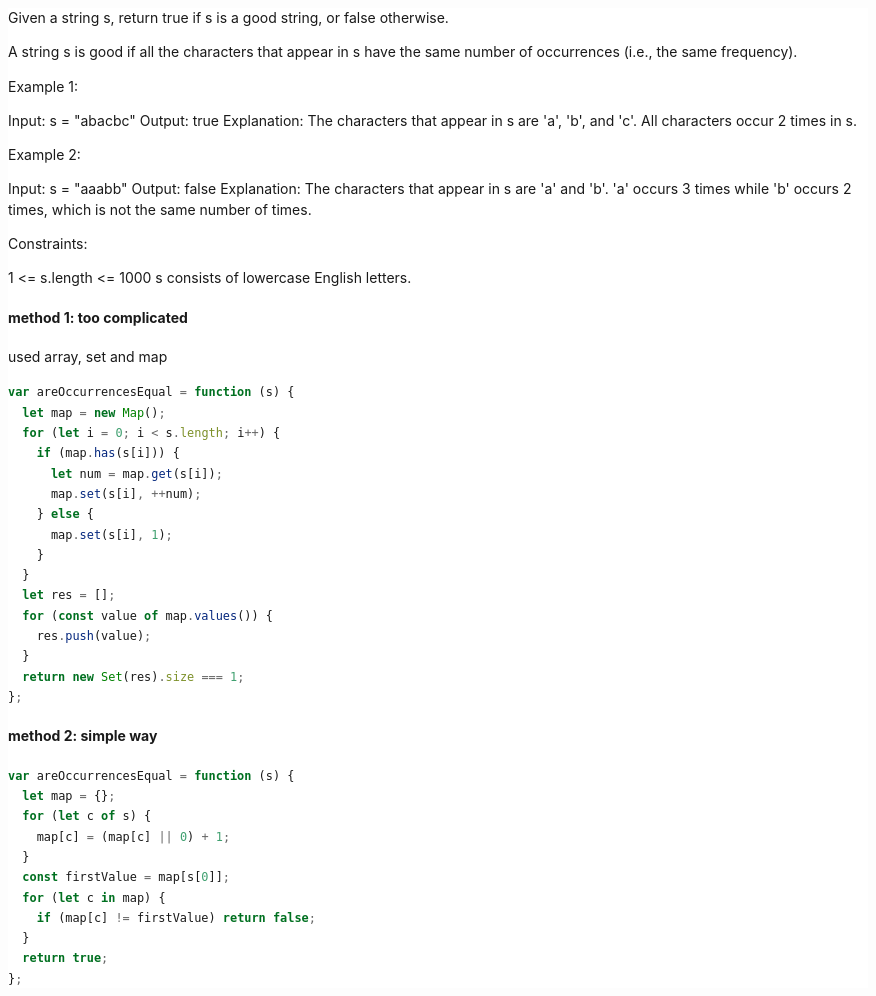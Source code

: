 Given a string s, return true if s is a good string, or false otherwise.

A string s is good if all the characters that appear in s have the same number of occurrences (i.e., the same frequency).

Example 1:

Input: s = "abacbc"
Output: true
Explanation: The characters that appear in s are 'a', 'b', and 'c'. All characters occur 2 times in s.

Example 2:

Input: s = "aaabb"
Output: false
Explanation: The characters that appear in s are 'a' and 'b'.
'a' occurs 3 times while 'b' occurs 2 times, which is not the same number of times.

Constraints:

1 <= s.length <= 1000
s consists of lowercase English letters.

#### method 1: too complicated

used array, set and map

```js
var areOccurrencesEqual = function (s) {
  let map = new Map();
  for (let i = 0; i < s.length; i++) {
    if (map.has(s[i])) {
      let num = map.get(s[i]);
      map.set(s[i], ++num);
    } else {
      map.set(s[i], 1);
    }
  }
  let res = [];
  for (const value of map.values()) {
    res.push(value);
  }
  return new Set(res).size === 1;
};
```

#### method 2: simple way

```js
var areOccurrencesEqual = function (s) {
  let map = {};
  for (let c of s) {
    map[c] = (map[c] || 0) + 1;
  }
  const firstValue = map[s[0]];
  for (let c in map) {
    if (map[c] != firstValue) return false;
  }
  return true;
};
```
